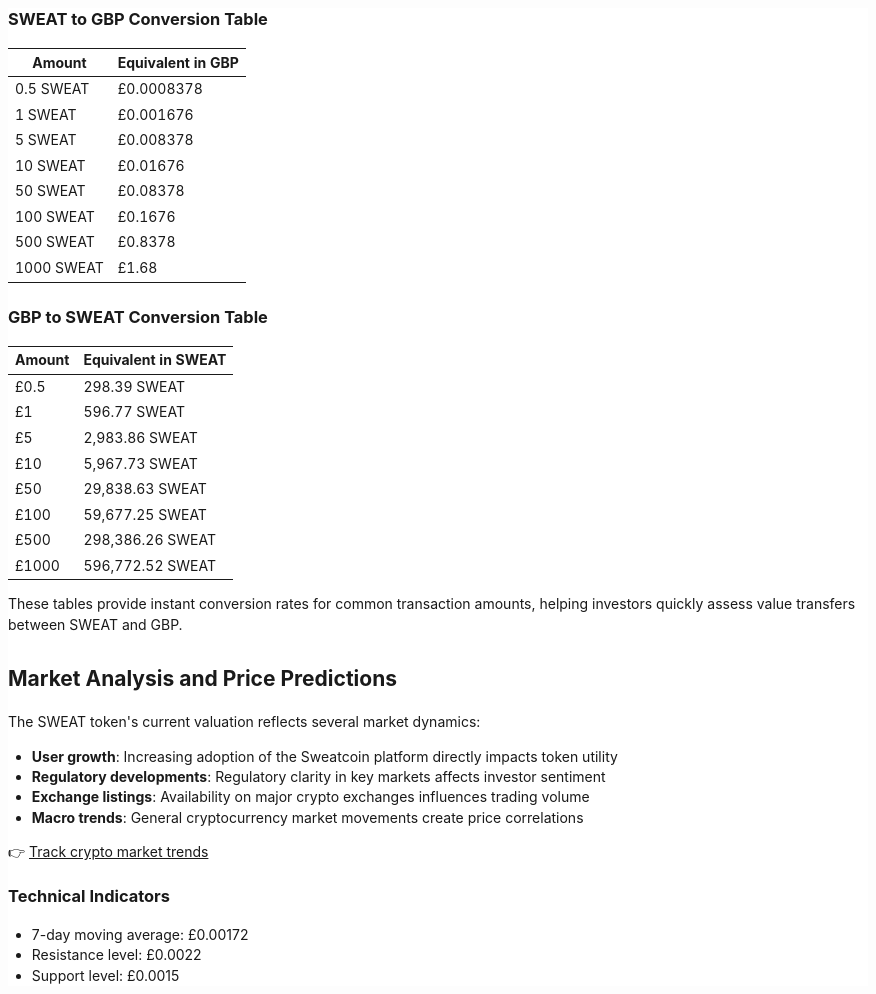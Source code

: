 ### SWEAT to GBP Conversion Table

| Amount       | Equivalent in GBP |
|--------------|-------------------|
| 0.5 SWEAT    | £0.0008378        |
| 1 SWEAT      | £0.001676         |
| 5 SWEAT      | £0.008378         |
| 10 SWEAT     | £0.01676          |
| 50 SWEAT     | £0.08378          |
| 100 SWEAT    | £0.1676           |
| 500 SWEAT    | £0.8378           |
| 1000 SWEAT   | £1.68             |

### GBP to SWEAT Conversion Table

| Amount       | Equivalent in SWEAT |
|--------------|---------------------|
| £0.5         | 298.39 SWEAT        |
| £1           | 596.77 SWEAT        |
| £5           | 2,983.86 SWEAT      |
| £10          | 5,967.73 SWEAT      |
| £50          | 29,838.63 SWEAT     |
| £100         | 59,677.25 SWEAT     |
| £500         | 298,386.26 SWEAT    |
| £1000        | 596,772.52 SWEAT    |

These tables provide instant conversion rates for common transaction amounts, helping investors quickly assess value transfers between SWEAT and GBP.

## Market Analysis and Price Predictions

The SWEAT token's current valuation reflects several market dynamics:
- **User growth**: Increasing adoption of the Sweatcoin platform directly impacts token utility
- **Regulatory developments**: Regulatory clarity in key markets affects investor sentiment
- **Exchange listings**: Availability on major crypto exchanges influences trading volume
- **Macro trends**: General cryptocurrency market movements create price correlations

👉 [Track crypto market trends](https://bit.ly/okx-bonus)

### Technical Indicators
- 7-day moving average: £0.00172
- Resistance level: £0.0022
- Support level: £0.0015

